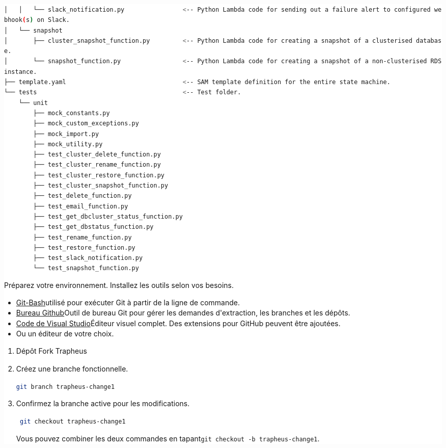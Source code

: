 ```bash
│   │   └── slack_notification.py                <-- Python Lambda code for sending out a failure alert to configured webhook(s) on Slack.
│   └── snapshot
│       ├── cluster_snapshot_function.py         <-- Python Lambda code for creating a snapshot of a clusterised database.
│       └── snapshot_function.py                 <-- Python Lambda code for creating a snapshot of a non-clusterised RDS instance.
├── template.yaml                                <-- SAM template definition for the entire state machine.
└── tests                                        <-- Test folder.
    └── unit
        ├── mock_constants.py
        ├── mock_custom_exceptions.py
        ├── mock_import.py
        ├── mock_utility.py
        ├── test_cluster_delete_function.py
        ├── test_cluster_rename_function.py
        ├── test_cluster_restore_function.py
        ├── test_cluster_snapshot_function.py
        ├── test_delete_function.py
        ├── test_email_function.py
        ├── test_get_dbcluster_status_function.py
        ├── test_get_dbstatus_function.py
        ├── test_rename_function.py
        ├── test_restore_function.py
        ├── test_slack_notification.py
        └── test_snapshot_function.py

```

Préparez votre environnement. Installez les outils selon vos besoins.

-   [Git-Bash](https://gitforwindows.org/)utilisé pour exécuter Git à partir de la ligne de commande.
-   [Bureau Github](https://desktop.github.com/)Outil de bureau Git pour gérer les demandes d'extraction, les branches et les dépôts.
-   [Code de Visual Studio](https://code.visualstudio.com/)Éditeur visuel complet. Des extensions pour GitHub peuvent être ajoutées.
-   Ou un éditeur de votre choix.

1.  Dépôt Fork Trapheus

2.  Créez une branche fonctionnelle.
    ```bash
    git branch trapheus-change1
    ```

3.  Confirmez la branche active pour les modifications.
    ```bash
     git checkout trapheus-change1
    ```
    Vous pouvez combiner les deux commandes en tapant`git checkout -b trapheus-change1`.
